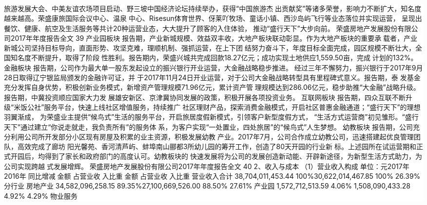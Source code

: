 旅游发展大会、中美友谊农场项目启动、野三坡中国经济论坛持续举办，获得“中国旅游杰
出贡献奖”等诸多荣誉，影响力不断扩大，知名度越来越高。荣盛康旅国际会议中心、温泉
中心、Risesun体育世界、伢莱吖牧场、童话小镇、西沙岛屿飞行等业态落位并实现运营，
呈现出餐饮、健康、航空及生活服务等共计20种运营业态，大大提升了顾客的入住体验，
推动“盛行天下”大步向前。
荣盛房地产发展股份有限公司2017年年度报告全文
39
产业园板块
报告期，产业新城规模、效益双丰收，大地产板块联动彰显。作为大地产板块的重要承
载者，产业新城公司坚持目标导向，直面形势、攻坚克难，理顺机制、强抓运营，在上下团
结努力奋斗下，年度目标全面完成，园区规模不断壮大，全国知名度不断提升，取得了阶段
性胜利。报告期内，荣盛兴城共完成回款18.27亿元；成功实现土地供应1,559.50亩，完成
计划的132%。
金融板块
报告期，公司作为最大单一股东发起设立的振兴银行开业运营，大金融战略稳步推进。
经过三年不懈努力，振兴银行于2017年9月28日取得辽宁银监局颁发的金融许可证，并
于2017年11月24日开业运营，对于公司大金融战略转型具有里程碑式意义。报告期，泰
发基金充分发挥自身优势，积极创新业务模式，新增资产管理规模71.96亿元，累计资产管
理规模达到286.06亿元，稳步助推“大金融”战略升级。报告期，中冀投资顺应国家大力发
展雄安新区、京津冀协同发展的政策，积极开展各项投资业务。
互联网板块
报告期，四众互联不断升级“米饭公社”服务平台，快速上线社区增值服务，持续推广
社区理财产品，探索消费金融模式，开启社区普惠金融通道；“盛行天下”的理想羽翼渐成，
为荣盛业主提供“候鸟式”生活的服务平台，开启旅居度假新模式，引领客户新型度假方式，
“生活方式运营商”初见雏形。“盛行天下”通过建立“你说走就走，我负责所有”的服务体
系，为客户实现“一处置业，四处旅居”的“候鸟式”人生梦想。
幼教板块
报告期，公司充分利用公司所开发部分小区现有房屋及积累的业主资源，积极发展幼教
产业。2017年7月，公司合作成立幼教公司，迅速搭建起优良管理团队，高效完成了廊坊
阳光馨苑、香河清芦屿、蚌埠南山郦都3所幼儿园的筹开工作，创造了80天开园的行业新
标。上述园所在试运营期和正式开园后，均得到了家长和政府部门的高度认可。幼教板块的
快速发展将为公司的发展创造新动能、开辟新途径，为新型生活方式助力，为公司实现跨越
式发展增辉。
荣盛房地产发展股份有限公司2017年年度报告全文
40
2、收入与成本
（1）营业收入构成
单位：元2017年
2016年
同比增减
金额
占营业收
入比重
金额
占营业收
入比重
营业收入合计
38,704,011,453.44
100%30,622,014,467.85
100%
26.39%
分行业
房地产业
34,582,096,258.15
89.35%27,100,669,526.00
88.50%
27.61%
产业园
1,572,712,513.59
4.06%
1,508,090,433.28
4.92%
4.29%
物业服务